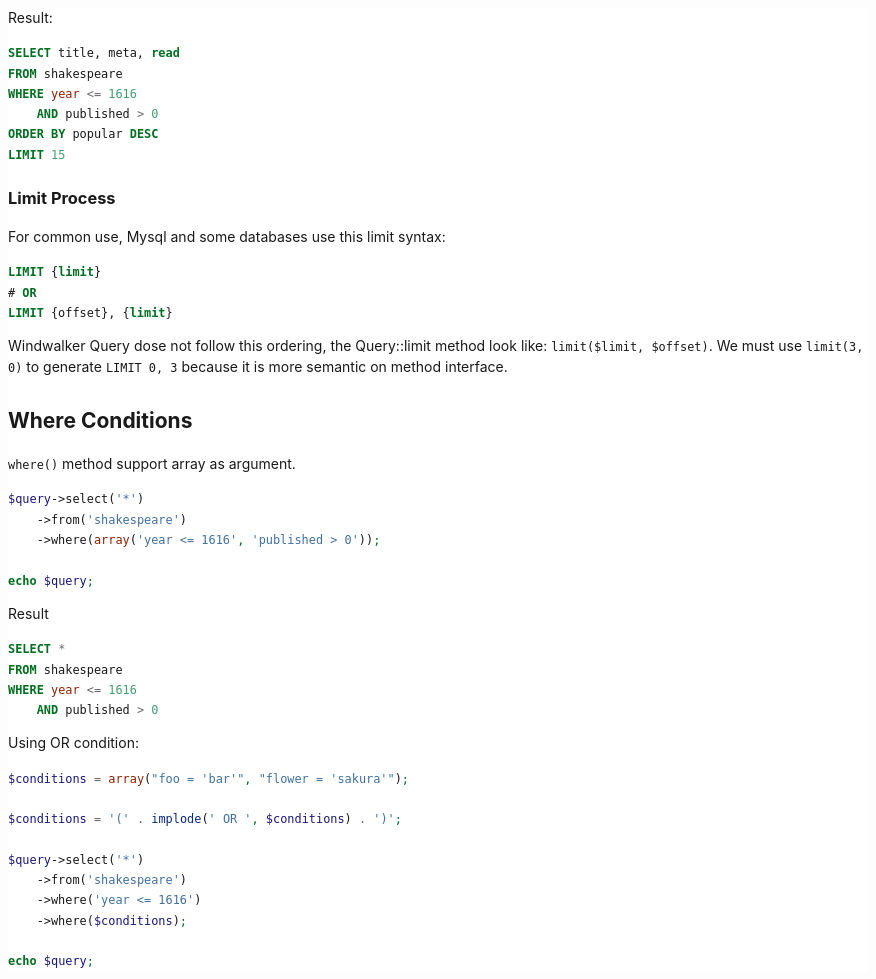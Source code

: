Result:

``` sql
SELECT title, meta, read
FROM shakespeare
WHERE year <= 1616
    AND published > 0
ORDER BY popular DESC
LIMIT 15
```

### Limit Process

For common use, Mysql and some databases use this limit syntax:

``` sql
LIMIT {limit}
# OR
LIMIT {offset}, {limit}
```

Windwalker Query dose not follow this ordering, the Query::limit method look like: `limit($limit, $offset)`. 
We must use `limit(3, 0)` to generate `LIMIT 0, 3` because it is more semantic on method interface.

## Where Conditions

`where()` method support array as argument.

``` php
$query->select('*')
    ->from('shakespeare')
    ->where(array('year <= 1616', 'published > 0'));

echo $query;
```

Result

``` sql
SELECT *
FROM shakespeare
WHERE year <= 1616
    AND published > 0
```

Using OR condition:

``` php
$conditions = array("foo = 'bar'", "flower = 'sakura'");

$conditions = '(' . implode(' OR ', $conditions) . ')';

$query->select('*')
    ->from('shakespeare')
    ->where('year <= 1616')
    ->where($conditions);

echo $query;
```

